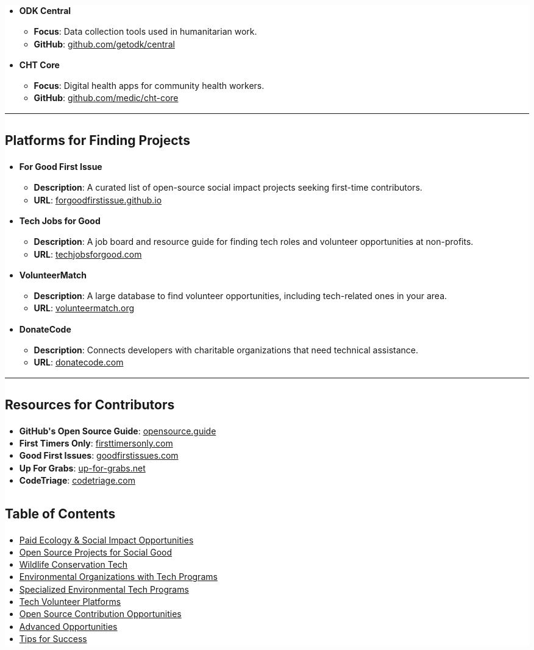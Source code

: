 - **ODK Central**
  - **Focus**: Data collection tools used in humanitarian work.
  - **GitHub**: [github.com/getodk/central](https://github.com/getodk/central)

- **CHT Core**
  - **Focus**: Digital health apps for community health workers.
  - **GitHub**: [github.com/medic/cht-core](https://github.com/medic/cht-core)

---

## Platforms for Finding Projects

- **For Good First Issue**
  - **Description**: A curated list of open-source social impact projects seeking first-time contributors.
  - **URL**: [forgoodfirstissue.github.io](https://forgoodfirstissue.github.io/)

- **Tech Jobs for Good**
  - **Description**: A job board and resource guide for finding tech roles and volunteer opportunities at non-profits.
  - **URL**: [techjobsforgood.com](https://techjobsforgood.com/)

- **VolunteerMatch**
  - **Description**: A large database to find volunteer opportunities, including tech-related ones in your area.
  - **URL**: [volunteermatch.org](https://www.volunteermatch.org/)

- **DonateCode**
  - **Description**: Connects developers with charitable organizations that need technical assistance.
  - **URL**: [donatecode.com](https://www.donatecode.com/)

---

## Resources for Contributors

- **GitHub's Open Source Guide**: [opensource.guide](https://opensource.guide/)
- **First Timers Only**: [firsttimersonly.com](https://www.firsttimersonly.com/)
- **Good First Issues**: [goodfirstissues.com](https://goodfirstissues.com/)
- **Up For Grabs**: [up-for-grabs.net](https://up-for-grabs.net/)
- **CodeTriage**: [codetriage.com](https://www.codetriage.com/)

## Table of Contents
- [Paid Ecology & Social Impact Opportunities](#paid-ecology--social-impact-opportunities)
- [Open Source Projects for Social Good](#open-source-projects-for-social-good)
- [Wildlife Conservation Tech](#wildlife-conservation-tech)
- [Environmental Organizations with Tech Programs](#environmental-organizations-with-tech-programs)
- [Specialized Environmental Tech Programs](#specialized-environmental-tech-programs)
- [Tech Volunteer Platforms](#tech-volunteer-platforms)
- [Open Source Contribution Opportunities](#open-source-contribution-opportunities)
- [Advanced Opportunities](#advanced-opportunities)
- [Tips for Success](#tips-for-success)

